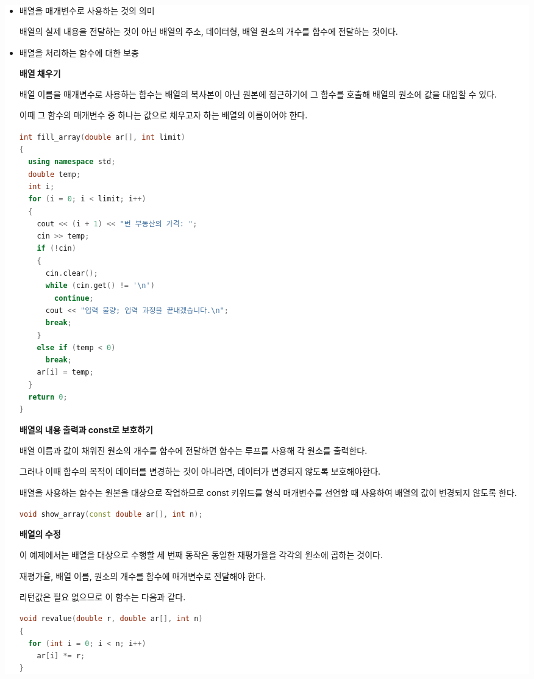 * 배열을 매개변수로 사용하는 것의 의미

  배열의 실제 내용을 전달하는 것이 아닌 배열의 주소, 데이터형, 배열 원소의 개수를 함수에 전달하는 것이다.


* 배열을 처리하는 함수에 대한 보충

  **배열 채우기**

  배열 이름을 매개변수로 사용하는 함수는 배열의 복사본이 아닌 원본에 접근하기에 그 함수를 호출해 배열의 원소에 값을 대입할 수 있다.

  이때 그 함수의 매개변수 중 하나는 값으로 채우고자 하는 배열의 이름이어야 한다.

  ```cpp
  int fill_array(double ar[], int limit)
  {
    using namespace std;
    double temp;
    int i;
    for (i = 0; i < limit; i++)
    {
      cout << (i + 1) << "번 부동산의 가격: ";
      cin >> temp;
      if (!cin)
      {
        cin.clear();
        while (cin.get() != '\n')
          continue;
        cout << "입력 불량; 입력 과정을 끝내겠습니다.\n";
        break;
      }
      else if (temp < 0)
        break;
      ar[i] = temp;
    }
    return 0;
  }
  ```

  **배열의 내용 출력과 const로 보호하기**

  배열 이름과 값이 채워진 원소의 개수를 함수에 전달하면 함수는 루프를 사용해 각 원소를 출력한다.

  그러나 이때 함수의 목적이 데이터를 변경하는 것이 아니라면, 데이터가 변경되지 않도록 보호해야한다.

  배열을 사용하는 함수는 원본을 대상으로 작업하므로 const 키워드를 형식 매개변수를 선언할 때 사용하여 배열의 값이 변경되지 않도록 한다.

  ```cpp
  void show_array(const double ar[], int n);
  ```

  **배열의 수정**

  이 예제에서는 배열을 대상으로 수행할 세 번째 동작은 동일한 재평가율을 각각의 원소에 곱하는 것이다.

  재평가율, 배열 이름, 원소의 개수를 함수에 매개변수로 전달해야 한다.

  리턴값은 필요 없으므로 이 함수는 다음과 같다.

  ```cpp
  void revalue(double r, double ar[], int n)
  {
    for (int i = 0; i < n; i++)
      ar[i] *= r;
  }
  ```
